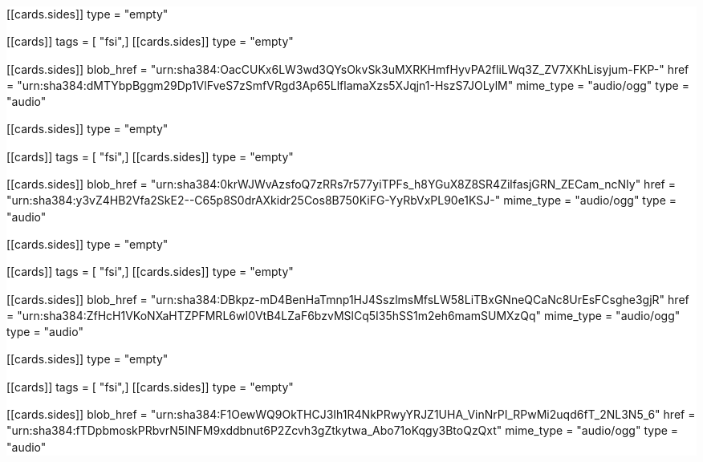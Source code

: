[[cards.sides]]
type = "empty"


[[cards]]
tags = [ "fsi",]
[[cards.sides]]
type = "empty"

[[cards.sides]]
blob_href = "urn:sha384:OacCUKx6LW3wd3QYsOkvSk3uMXRKHmfHyvPA2fliLWq3Z_ZV7XKhLisyjum-FKP-"
href = "urn:sha384:dMTYbpBggm29Dp1VlFveS7zSmfVRgd3Ap65LlflamaXzs5XJqjn1-HszS7JOLylM"
mime_type = "audio/ogg"
type = "audio"

[[cards.sides]]
type = "empty"


[[cards]]
tags = [ "fsi",]
[[cards.sides]]
type = "empty"

[[cards.sides]]
blob_href = "urn:sha384:0krWJWvAzsfoQ7zRRs7r577yiTPFs_h8YGuX8Z8SR4ZilfasjGRN_ZECam_ncNIy"
href = "urn:sha384:y3vZ4HB2Vfa2SkE2--C65p8S0drAXkidr25Cos8B750KiFG-YyRbVxPL90e1KSJ-"
mime_type = "audio/ogg"
type = "audio"

[[cards.sides]]
type = "empty"


[[cards]]
tags = [ "fsi",]
[[cards.sides]]
type = "empty"

[[cards.sides]]
blob_href = "urn:sha384:DBkpz-mD4BenHaTmnp1HJ4SszlmsMfsLW58LiTBxGNneQCaNc8UrEsFCsghe3gjR"
href = "urn:sha384:ZfHcH1VKoNXaHTZPFMRL6wI0VtB4LZaF6bzvMSlCq5I35hSS1m2eh6mamSUMXzQq"
mime_type = "audio/ogg"
type = "audio"

[[cards.sides]]
type = "empty"


[[cards]]
tags = [ "fsi",]
[[cards.sides]]
type = "empty"

[[cards.sides]]
blob_href = "urn:sha384:F1OewWQ9OkTHCJ3Ih1R4NkPRwyYRJZ1UHA_VinNrPI_RPwMi2uqd6fT_2NL3N5_6"
href = "urn:sha384:fTDpbmoskPRbvrN5INFM9xddbnut6P2Zcvh3gZtkytwa_Abo71oKqgy3BtoQzQxt"
mime_type = "audio/ogg"
type = "audio"
